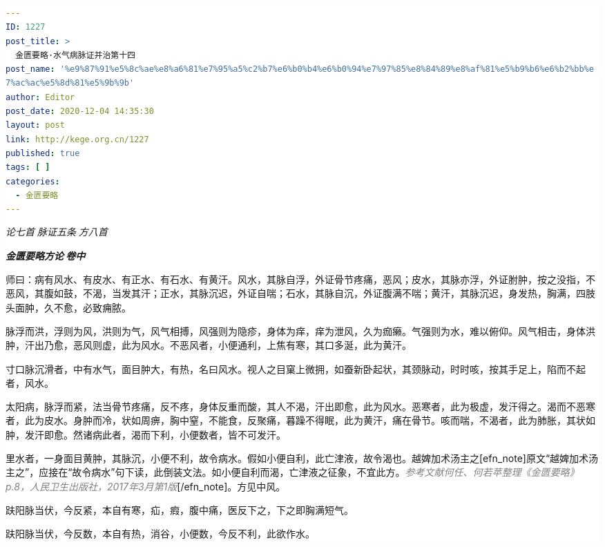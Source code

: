 ```yaml
---
ID: 1227
post_title: >
  金匮要略·水气病脉证并治第十四
post_name: '%e9%87%91%e5%8c%ae%e8%a6%81%e7%95%a5%c2%b7%e6%b0%b4%e6%b0%94%e7%97%85%e8%84%89%e8%af%81%e5%b9%b6%e6%b2%bb%e7%ac%ac%e5%8d%81%e5%9b%9b'
author: Editor
post_date: 2020-12-04 14:35:30
layout: post
link: http://kege.org.cn/1227
published: true
tags: [ ]
categories:
  - 金匮要略
---
```


<p><em><span class="has-inline-color has-secondary-color">论七首 脉证五条 方八首</span></em></p>



<p><strong><em>金匮要略方论 卷中</em></strong></p>



<p>师曰：病有风水、有皮水、有正水、有石水、有黄汗。风水，其脉自浮，外证骨节疼痛，恶风；皮水，其脉亦浮，外证胕肿，按之没指，不恶风，其腹如鼓，不渴，当发其汗；正水，其脉沉迟，外证自喘；石水，其脉自沉，外证腹满不喘；黄汗，其脉沉迟，身发热，胸满，四肢头面肿，久不愈，必致痈脓。</p>



<p>脉浮而洪，浮则为风，洪则为气，风气相搏，风强则为隐疹，身体为痒，痒为泄风，久为痂癞。气强则为水，难以俯仰。风气相击，身体洪肿，汗出乃愈，恶风则虚，此为风水。不恶风者，小便通利，上焦有寒，其口多涎，此为黄汗。</p>



<p>寸口脉沉滑者，中有水气，面目肿大，有热，名曰风水。视人之目窠上微拥，如蚕新卧起状，其颈脉动，时时咳，按其手足上，陷而不起者，风水。</p>



<p>太阳病，脉浮而紧，法当骨节疼痛，反不疼，身体反重而酸，其人不渴，汗出即愈，此为风水。恶寒者，此为极虚，发汗得之。渴而不恶寒者，此为皮水。身肿而冷，状如周痹，胸中窒，不能食，反聚痛，暮躁不得眠，此为黄汗，痛在骨节。咳而喘，不渴者，此为肺胀，其状如肿，发汗即愈。然诸病此者，渴而下利，小便数者，皆不可发汗。</p>



<p>里水者，一身面目黄肿，其脉沉，小便不利，故令病水。假如小便自利，此亡津液，故令渴也。越婢加术汤主之[efn_note]原文“越婢加术汤主之”，应接在“故令病水”句下读，此倒装文法。如小便自利而渴，亡津液之征象，不宜此方。<span style="color: #808080;"><em>参考文献何任、何若苹整理《金匮要略》p.8，人民卫生出版社，2017年3月第1版</em></span>[/efn_note]。方见中风。</p>



<p>趺阳脉当伏，今反紧，本自有寒，疝，瘕，腹中痛，医反下之，下之即胸满短气。</p>



<p>趺阳脉当伏，今反数，本自有热，消谷，小便数，今反不利，此欲作水。</p>


